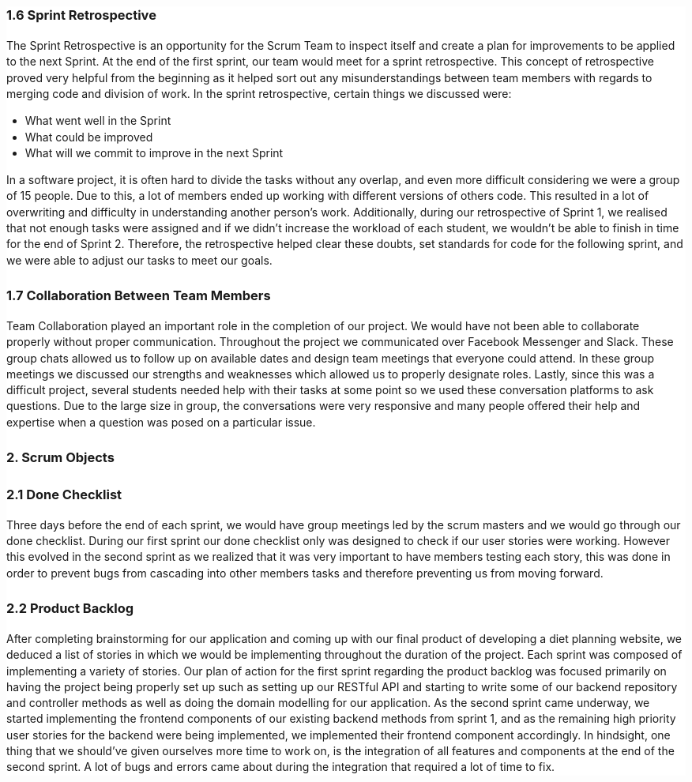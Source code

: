 ### 1.6 Sprint Retrospective

The Sprint Retrospective is an opportunity for the Scrum Team to inspect itself and create a plan for improvements to be applied to the next Sprint. At the end of the first sprint, our team would meet for a sprint retrospective. This concept of retrospective proved very helpful from the beginning as it helped sort out any misunderstandings between team members with regards to merging code and division of work. In the sprint retrospective, certain things we discussed were:

- What went well in the Sprint
- What could be improved
- What will we commit to improve in the next Sprint

In a software project, it is often hard to divide the tasks without any overlap, and even more difficult considering we were a group of 15 people. Due to this, a lot of members ended up working with different versions of others code. This resulted in a lot of overwriting and difficulty in understanding another person’s work. Additionally, during our retrospective of Sprint 1, we realised that not enough tasks were assigned and if we didn’t increase the workload of each student, we wouldn’t be able to finish in time for the end of Sprint 2. Therefore, the retrospective helped clear these doubts, set standards for code for the following sprint, and we were able to adjust our tasks to meet our goals.

### 1.7 Collaboration Between Team Members

Team Collaboration played an important role in the completion of our project. We would have not been able to collaborate properly without proper communication. Throughout the project we communicated over Facebook Messenger and Slack. These group chats allowed us to follow up on available dates and design team meetings that everyone could attend. In these group meetings we discussed our strengths and weaknesses which allowed us to properly designate roles. Lastly, since this was a difficult project, several students needed help with their tasks at some point so we used these conversation platforms to ask questions. Due to the large size in group, the conversations were very responsive and many people offered their help and expertise when a question was posed on a particular issue.

### 2. Scrum Objects

### 2.1 Done Checklist

Three days before the end of each sprint, we would have group meetings led by the scrum masters and we would go through our done checklist. During our first sprint our done checklist only was designed to check if our user stories were working. However this evolved in the second sprint as we realized that it was very important to have members testing each story, this was done in order to prevent bugs from cascading into other members tasks and therefore preventing us from moving forward.

### 2.2 Product Backlog

After completing brainstorming for our application and coming up with our final product of developing a diet planning website, we deduced a list of stories in which we would be implementing throughout the duration of the project. Each sprint was composed of implementing a variety of stories. Our plan of action for the first sprint regarding the product backlog was focused primarily on having the project being properly set up such as setting up our RESTful API and starting to write some of our backend repository and controller methods as well as doing the domain modelling for our application. As the second sprint came underway, we started implementing the frontend components of our existing backend methods from sprint 1, and as the remaining high priority user stories for the backend were being implemented, we implemented their frontend component accordingly. In hindsight, one thing that we should’ve given ourselves more time to work on, is the integration of all features and components at the end of the second sprint. A lot of bugs and errors came about during the integration that required a lot of time to fix.
